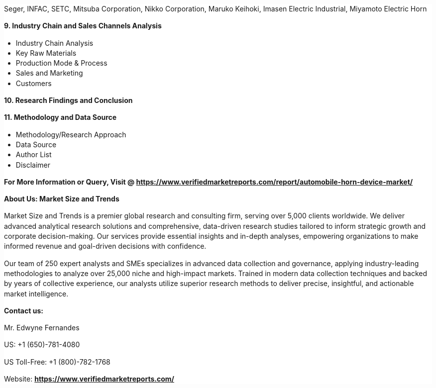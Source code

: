 Seger, INFAC, SETC, Mitsuba Corporation, Nikko Corporation, Maruko Keihoki, Imasen Electric Industrial, Miyamoto Electric Horn</strong></p><p><strong>9. Industry Chain and Sales Channels Analysis</strong></p><ul><li>Industry Chain Analysis</li><li>Key Raw Materials</li><li>Production Mode &amp; Process</li><li>Sales and Marketing</li><li>Customers</li></ul><p><strong>10. Research Findings and Conclusion</strong></p><p><strong>11. Methodology and Data Source</strong></p><ul><li>Methodology/Research Approach</li><li>Data Source</li><li>Author List</li><li>Disclaimer</li></ul></p><p><strong>For More Information or Query, Visit @ <a href="https://www.verifiedmarketreports.com/report/automobile-horn-device-market/">https://www.verifiedmarketreports.com/report/automobile-horn-device-market/</a></strong></p><p><strong>About Us: Market Size and Trends</strong></p><p>Market Size and Trends is a premier global research and consulting firm, serving over 5,000 clients worldwide. We deliver advanced analytical research solutions and comprehensive, data-driven research studies tailored to inform strategic growth and corporate decision-making. Our services provide essential insights and in-depth analyses, empowering organizations to make informed revenue and goal-driven decisions with confidence.</p><p>Our team of 250 expert analysts and SMEs specializes in advanced data collection and governance, applying industry-leading methodologies to analyze over 25,000 niche and high-impact markets. Trained in modern data collection techniques and backed by years of collective experience, our analysts utilize superior research methods to deliver precise, insightful, and actionable market intelligence.</p><p><strong>Contact us:</strong></p><p>Mr. Edwyne Fernandes</p><p>US: +1 (650)-781-4080</p><p>US Toll-Free: +1 (800)-782-1768</p><p>Website: <strong><a href="https://www.verifiedmarketreports.com/">https://www.verifiedmarketreports.com/</a></strong></p>
